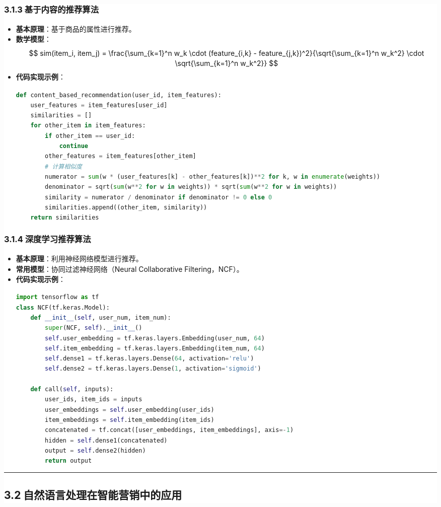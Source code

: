 
### 3.1.3 基于内容的推荐算法
- **基本原理**：基于商品的属性进行推荐。
- **数学模型**：
  $$ sim(item_i, item_j) = \frac{\sum_{k=1}^n w_k \cdot (feature_{i,k} - feature_{j,k})^2}{\sqrt{\sum_{k=1}^n w_k^2} \cdot \sqrt{\sum_{k=1}^n w_k^2}} $$
- **代码实现示例**：
  ```python
  def content_based_recommendation(user_id, item_features):
      user_features = item_features[user_id]
      similarities = []
      for other_item in item_features:
          if other_item == user_id:
              continue
          other_features = item_features[other_item]
          # 计算相似度
          numerator = sum(w * (user_features[k] - other_features[k])**2 for k, w in enumerate(weights))
          denominator = sqrt(sum(w**2 for w in weights)) * sqrt(sum(w**2 for w in weights))
          similarity = numerator / denominator if denominator != 0 else 0
          similarities.append((other_item, similarity))
      return similarities
  ```

### 3.1.4 深度学习推荐算法
- **基本原理**：利用神经网络模型进行推荐。
- **常用模型**：协同过滤神经网络（Neural Collaborative Filtering，NCF）。
- **代码实现示例**：
  ```python
  import tensorflow as tf
  class NCF(tf.keras.Model):
      def __init__(self, user_num, item_num):
          super(NCF, self).__init__()
          self.user_embedding = tf.keras.layers.Embedding(user_num, 64)
          self.item_embedding = tf.keras.layers.Embedding(item_num, 64)
          self.dense1 = tf.keras.layers.Dense(64, activation='relu')
          self.dense2 = tf.keras.layers.Dense(1, activation='sigmoid')
      
      def call(self, inputs):
          user_ids, item_ids = inputs
          user_embeddings = self.user_embedding(user_ids)
          item_embeddings = self.item_embedding(item_ids)
          concatenated = tf.concat([user_embeddings, item_embeddings], axis=-1)
          hidden = self.dense1(concatenated)
          output = self.dense2(hidden)
          return output
  ```

---

## 3.2 自然语言处理在智能营销中的应用
